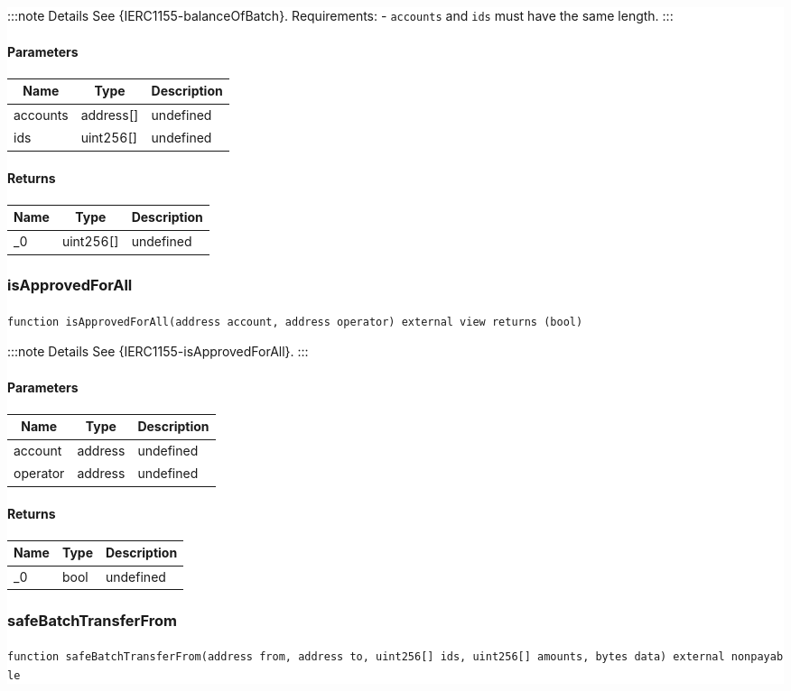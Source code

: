 
:::note Details
See {IERC1155-balanceOfBatch}. Requirements: - `accounts` and `ids` must have the same length.
:::


#### Parameters

| Name | Type | Description |
|---|---|---|
| accounts | address[] | undefined |
| ids | uint256[] | undefined |

#### Returns

| Name | Type | Description |
|---|---|---|
| _0 | uint256[] | undefined |

### isApprovedForAll



```solidity title="Solidity"
function isApprovedForAll(address account, address operator) external view returns (bool)
```


:::note Details
See {IERC1155-isApprovedForAll}.
:::


#### Parameters

| Name | Type | Description |
|---|---|---|
| account | address | undefined |
| operator | address | undefined |

#### Returns

| Name | Type | Description |
|---|---|---|
| _0 | bool | undefined |

### safeBatchTransferFrom



```solidity title="Solidity"
function safeBatchTransferFrom(address from, address to, uint256[] ids, uint256[] amounts, bytes data) external nonpayable
```
